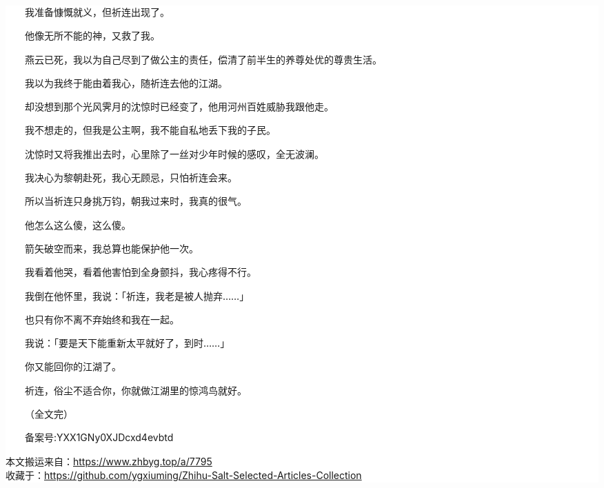 &emsp;&emsp;我准备慷慨就义，但祈连出现了。  
  
&emsp;&emsp;他像无所不能的神，又救了我。  
  
&emsp;&emsp;燕云已死，我以为自己尽到了做公主的责任，偿清了前半生的养尊处优的尊贵生活。  
  
&emsp;&emsp;我以为我终于能由着我心，随祈连去他的江湖。  
  
&emsp;&emsp;却没想到那个光风霁月的沈惊时已经变了，他用河州百姓威胁我跟他走。  
  
&emsp;&emsp;我不想走的，但我是公主啊，我不能自私地丢下我的子民。  
  
&emsp;&emsp;沈惊时又将我推出去时，心里除了一丝对少年时候的感叹，全无波澜。  
  
&emsp;&emsp;我决心为黎朝赴死，我心无顾忌，只怕祈连会来。  
  
&emsp;&emsp;所以当祈连只身挑万钧，朝我过来时，我真的很气。  
  
&emsp;&emsp;他怎么这么傻，这么傻。  
  
&emsp;&emsp;箭矢破空而来，我总算也能保护他一次。  
  
&emsp;&emsp;我看着他哭，看着他害怕到全身颤抖，我心疼得不行。  
  
&emsp;&emsp;我倒在他怀里，我说：「祈连，我老是被人抛弃……」  
  
&emsp;&emsp;也只有你不离不弃始终和我在一起。  
  
&emsp;&emsp;我说：「要是天下能重新太平就好了，到时……」  
  
&emsp;&emsp;你又能回你的江湖了。  
  
&emsp;&emsp;祈连，俗尘不适合你，你就做江湖里的惊鸿鸟就好。  
  
&emsp;&emsp;（全文完）  
  
&emsp;&emsp;备案号:YXX1GNy0XJDcxd4evbtd  
  
本文搬运来自：https://www.zhbyg.top/a/7795  
 收藏于：https://github.com/ygxiuming/Zhihu-Salt-Selected-Articles-Collection